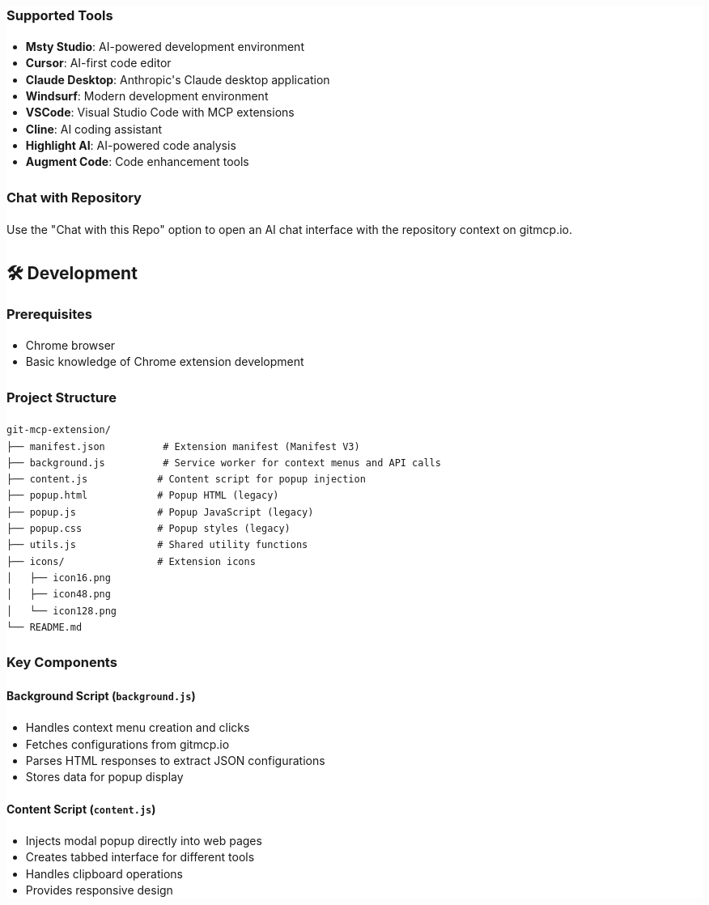 ### Supported Tools

- **Msty Studio**: AI-powered development environment
- **Cursor**: AI-first code editor
- **Claude Desktop**: Anthropic's Claude desktop application
- **Windsurf**: Modern development environment
- **VSCode**: Visual Studio Code with MCP extensions
- **Cline**: AI coding assistant
- **Highlight AI**: AI-powered code analysis
- **Augment Code**: Code enhancement tools

### Chat with Repository

Use the "Chat with this Repo" option to open an AI chat interface with the repository context on gitmcp.io.

## 🛠️ Development

### Prerequisites

- Chrome browser
- Basic knowledge of Chrome extension development

### Project Structure

```
git-mcp-extension/
├── manifest.json          # Extension manifest (Manifest V3)
├── background.js          # Service worker for context menus and API calls
├── content.js            # Content script for popup injection
├── popup.html            # Popup HTML (legacy)
├── popup.js              # Popup JavaScript (legacy)
├── popup.css             # Popup styles (legacy)
├── utils.js              # Shared utility functions
├── icons/                # Extension icons
│   ├── icon16.png
│   ├── icon48.png
│   └── icon128.png
└── README.md
```

### Key Components

#### Background Script (`background.js`)
- Handles context menu creation and clicks
- Fetches configurations from gitmcp.io
- Parses HTML responses to extract JSON configurations
- Stores data for popup display

#### Content Script (`content.js`)
- Injects modal popup directly into web pages
- Creates tabbed interface for different tools
- Handles clipboard operations
- Provides responsive design
